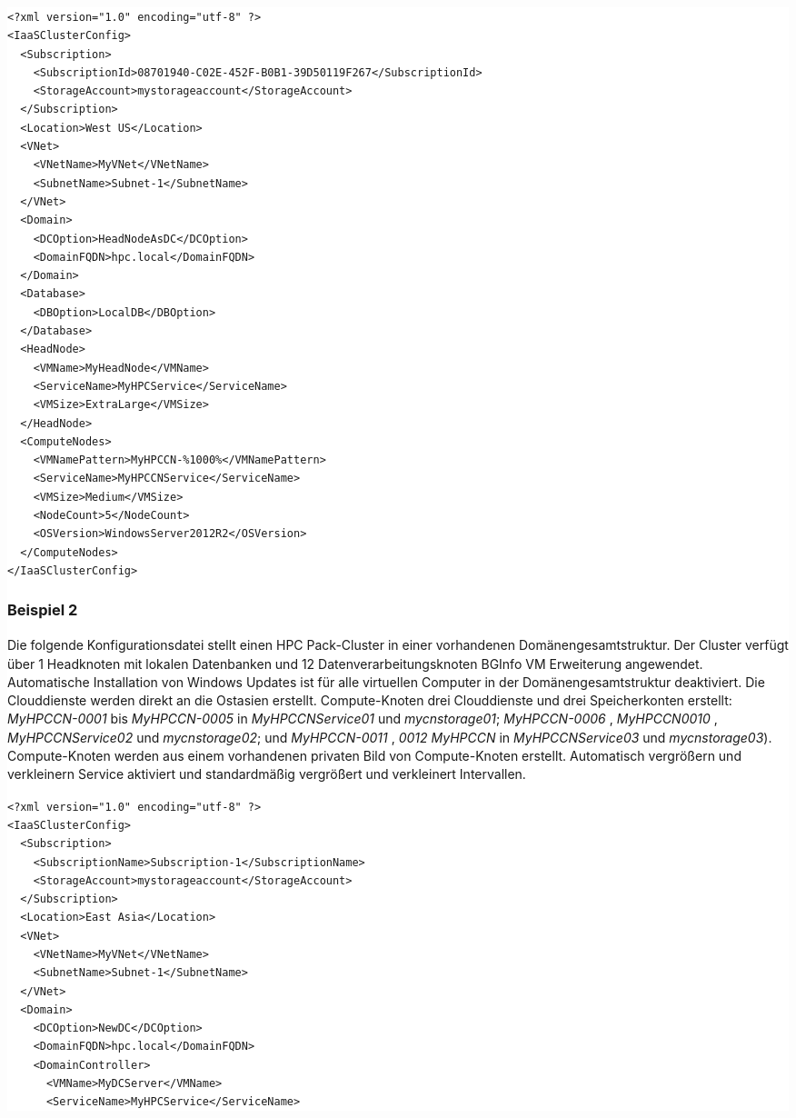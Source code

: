 ```
<?xml version="1.0" encoding="utf-8" ?>
<IaaSClusterConfig>
  <Subscription>
    <SubscriptionId>08701940-C02E-452F-B0B1-39D50119F267</SubscriptionId>
    <StorageAccount>mystorageaccount</StorageAccount>
  </Subscription>
  <Location>West US</Location>  
  <VNet>
    <VNetName>MyVNet</VNetName>
    <SubnetName>Subnet-1</SubnetName>
  </VNet>
  <Domain>
    <DCOption>HeadNodeAsDC</DCOption>
    <DomainFQDN>hpc.local</DomainFQDN>
  </Domain>
  <Database>
    <DBOption>LocalDB</DBOption>
  </Database>
  <HeadNode>
    <VMName>MyHeadNode</VMName>
    <ServiceName>MyHPCService</ServiceName>
    <VMSize>ExtraLarge</VMSize>
  </HeadNode>
  <ComputeNodes>
    <VMNamePattern>MyHPCCN-%1000%</VMNamePattern>
    <ServiceName>MyHPCCNService</ServiceName>
    <VMSize>Medium</VMSize>
    <NodeCount>5</NodeCount>
    <OSVersion>WindowsServer2012R2</OSVersion>
  </ComputeNodes>
</IaaSClusterConfig>
```

### <a name="example-2"></a>Beispiel 2

Die folgende Konfigurationsdatei stellt einen HPC Pack-Cluster in einer vorhandenen Domänengesamtstruktur. Der Cluster verfügt über 1 Headknoten mit lokalen Datenbanken und 12 Datenverarbeitungsknoten BGInfo VM Erweiterung angewendet.
Automatische Installation von Windows Updates ist für alle virtuellen Computer in der Domänengesamtstruktur deaktiviert. Die Clouddienste werden direkt an die Ostasien erstellt. Compute-Knoten drei Clouddienste und drei Speicherkonten erstellt: _MyHPCCN-0001_ bis _MyHPCCN-0005_ in _MyHPCCNService01_ und _mycnstorage01_; _MyHPCCN-0006_ , _MyHPCCN0010_ , _MyHPCCNService02_ und _mycnstorage02_; und _MyHPCCN-0011_ , _0012 MyHPCCN_ in _MyHPCCNService03_ und _mycnstorage03_). Compute-Knoten werden aus einem vorhandenen privaten Bild von Compute-Knoten erstellt. Automatisch vergrößern und verkleinern Service aktiviert und standardmäßig vergrößert und verkleinert Intervallen.

```
<?xml version="1.0" encoding="utf-8" ?>
<IaaSClusterConfig>
  <Subscription>
    <SubscriptionName>Subscription-1</SubscriptionName>
    <StorageAccount>mystorageaccount</StorageAccount>
  </Subscription>
  <Location>East Asia</Location>  
  <VNet>
    <VNetName>MyVNet</VNetName>
    <SubnetName>Subnet-1</SubnetName>
  </VNet>
  <Domain>
    <DCOption>NewDC</DCOption>
    <DomainFQDN>hpc.local</DomainFQDN>
    <DomainController>
      <VMName>MyDCServer</VMName>
      <ServiceName>MyHPCService</ServiceName>
```